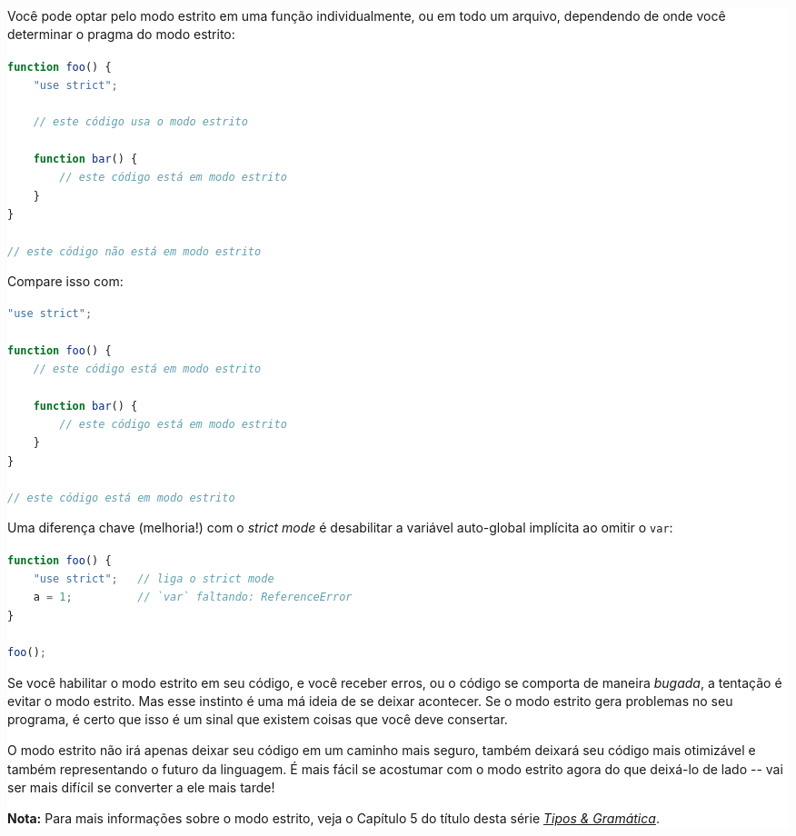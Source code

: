 Você pode optar pelo modo estrito em uma função individualmente, ou em todo um arquivo, dependendo de onde você determinar o pragma do modo estrito:

```js
function foo() {
    "use strict";

    // este código usa o modo estrito

    function bar() {
        // este código está em modo estrito
    }
}

// este código não está em modo estrito
```

Compare isso com:

```js
"use strict";

function foo() {
    // este código está em modo estrito

    function bar() {
        // este código está em modo estrito
    }
}

// este código está em modo estrito
```

Uma diferença chave (melhoria!) com o *strict mode* é desabilitar a variável auto-global implícita ao omitir o `var`:

```js
function foo() {
    "use strict";   // liga o strict mode
    a = 1;          // `var` faltando: ReferenceError
}

foo();
```

Se você habilitar o modo estrito em seu código, e você receber erros, ou o código se comporta de maneira *bugada*, a tentação é evitar o modo estrito. Mas esse instinto é uma má ideia de se deixar acontecer. Se o modo estrito gera problemas no seu programa, é certo que isso é um sinal que existem coisas que você deve consertar.

O modo estrito não irá apenas deixar seu código em um caminho mais seguro, também deixará seu código mais otimizável e também representando o futuro da linguagem. É mais fácil se acostumar com o modo estrito agora do que deixá-lo de lado -- vai ser mais difícil se converter a ele mais tarde!

**Nota:** Para mais informações sobre o modo estrito, veja o Capítulo 5 do título desta série *[Tipos & Gramática](https://github.com/wfrsilva/You-Dont-Know-JS/blob/portuguese-translation/up%20%26%20going/ch3.md#tipos--gram%C3%A1tica)*.
